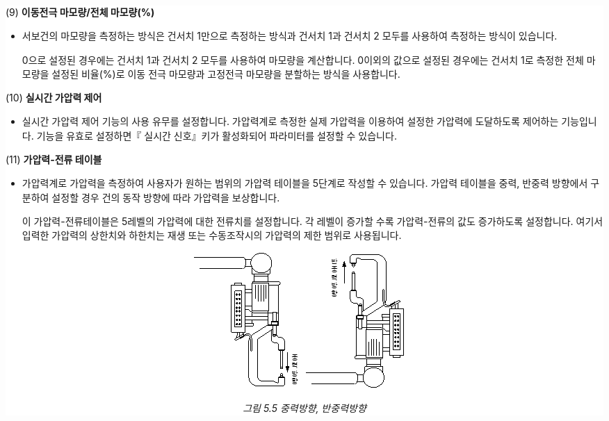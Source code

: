 (9)  **이동전극 마모량/전체 마모량(%)**
-  서보건의 마모량을 측정하는 방식은 건서치 1만으로 측정하는 방식과 건서치 1과 건서치 2 모두를 사용하여 측정하는 방식이 있습니다.

    0으로 설정된 경우에는 건서치 1과 건서치 2 모두를 사용하여 마모량을 계산합니다. 0이외의 값으로 설정된 경우에는 건서치 1로 측정한 전체 마모량을 설정된 비율(%)로 이동 전극 마모량과 고정전극 마모량을 분할하는 방식을 사용합니다.

(10)  **실시간 가압력 제어**
-  실시간 가압력 제어 기능의 사용 유무를 설정합니다. 가압력계로 측정한 실제 가압력을 이용하여 설정한 가압력에 도달하도록 제어하는 기능입니다. 기능을 유효로 설정하면『 실시간 신호』키가 활성화되어 파라미터를 설정할 수 있습니다.

(11)  **가압력-전류 테이블**
-  가압력계로 가압력을 측정하여 사용자가 원하는 범위의 가압력 테이블을 5단계로 작성할 수 있습니다. 가압력 테이블을 중력, 반중력 방향에서 구분하여 설정할 경우 건의 동작 방향에 따라 가압력을 보상합니다.

    이 가압력-전류테이블은 5레벨의 가압력에 대한 전류치를 설정합니다. 각 레벨이 증가할 수록 가압력-전류의 값도 증가하도록 설정합니다. 여기서 입력한 가압력의 상한치와 하한치는 재생 또는 수동조작시의 가압력의 제한 범위로 사용됩니다.

<p align=center>
<img src="../../../../_assets/image_54.png" ></img>
<img src="../../../../_assets/image_11.png" ></img>
<em><p align="center">그림 5.5 중력방향, 반중력방향</p></em>
</p>